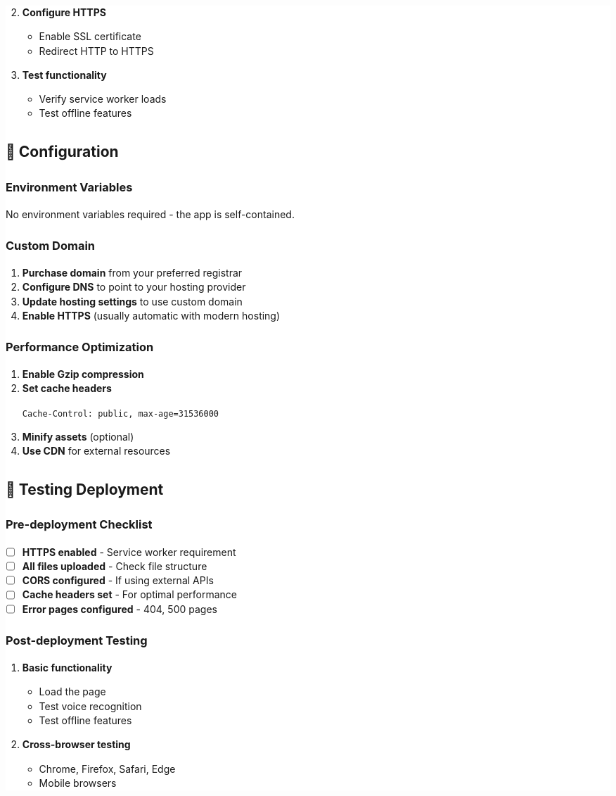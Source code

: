 2. **Configure HTTPS**
   - Enable SSL certificate
   - Redirect HTTP to HTTPS

3. **Test functionality**
   - Verify service worker loads
   - Test offline features

## 🔧 Configuration

### Environment Variables

No environment variables required - the app is self-contained.

### Custom Domain

1. **Purchase domain** from your preferred registrar
2. **Configure DNS** to point to your hosting provider
3. **Update hosting settings** to use custom domain
4. **Enable HTTPS** (usually automatic with modern hosting)

### Performance Optimization

1. **Enable Gzip compression**
2. **Set cache headers**
   ```http
   Cache-Control: public, max-age=31536000
   ```
3. **Minify assets** (optional)
4. **Use CDN** for external resources

## 🧪 Testing Deployment

### Pre-deployment Checklist

- [ ] **HTTPS enabled** - Service worker requirement
- [ ] **All files uploaded** - Check file structure
- [ ] **CORS configured** - If using external APIs
- [ ] **Cache headers set** - For optimal performance
- [ ] **Error pages configured** - 404, 500 pages

### Post-deployment Testing

1. **Basic functionality**
   - Load the page
   - Test voice recognition
   - Test offline features

2. **Cross-browser testing**
   - Chrome, Firefox, Safari, Edge
   - Mobile browsers
